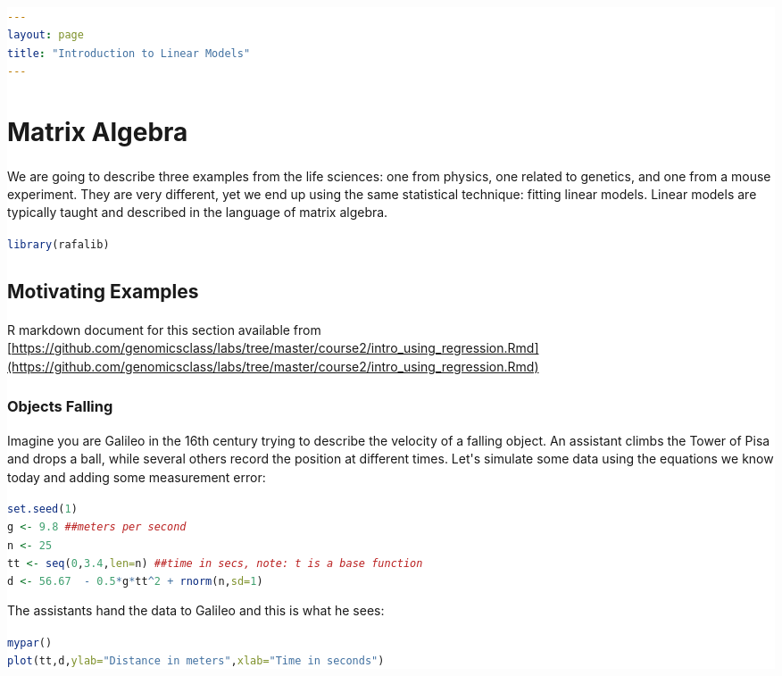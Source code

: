 ```yaml
---
layout: page
title: "Introduction to Linear Models"
---
```




# Matrix Algebra

We are going to describe three examples from the life sciences: one from physics, one related to genetics, and one from a mouse experiment. They are very different, yet we end up using the same statistical technique: fitting linear models. Linear models are typically taught and described in the language of matrix algebra. 


```r
library(rafalib)
```
## Motivating Examples

R markdown document for this section available from [https://github.com/genomicsclass/labs/tree/master/course2/intro_using_regression.Rmd](https://github.com/genomicsclass/labs/tree/master/course2/intro_using_regression.Rmd)

### Objects Falling

Imagine you are Galileo in the 16th century trying to describe the velocity of a falling object. An assistant climbs the Tower of Pisa and drops a ball, while several others record the position at different times. Let's simulate some data using the equations we know today and adding some measurement error:


```r
set.seed(1)
g <- 9.8 ##meters per second
n <- 25
tt <- seq(0,3.4,len=n) ##time in secs, note: t is a base function
d <- 56.67  - 0.5*g*tt^2 + rnorm(n,sd=1)
```

The assistants hand the data to Galileo and this is what he sees:


```r
mypar()
plot(tt,d,ylab="Distance in meters",xlab="Time in seconds")
```
